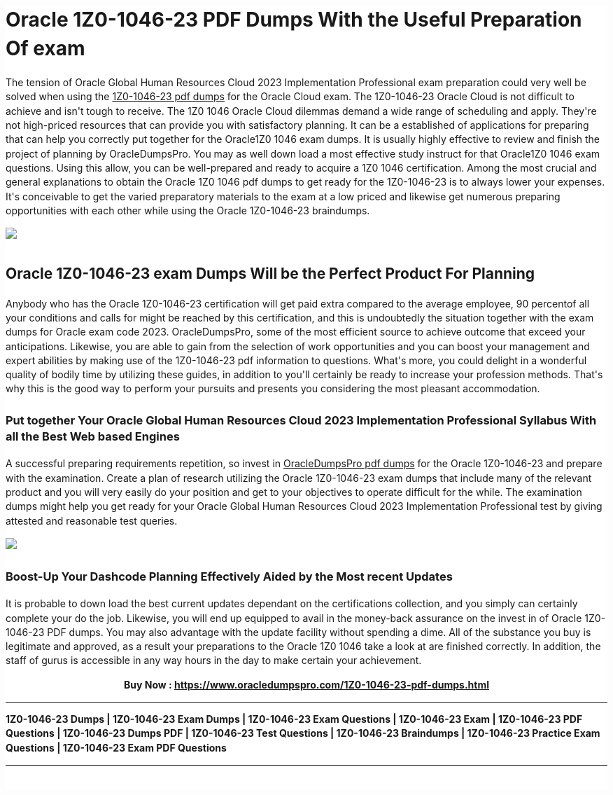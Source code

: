 <h1>Oracle 1Z0-1046-23 PDF Dumps With the Useful Preparation Of exam</h1><p>The tension of Oracle Global Human Resources Cloud 2023 Implementation Professional exam preparation could very well be solved when using the <a href="https://www.oracledumpspro.com/1Z0-1046-23-pdf-dumps.html">1Z0-1046-23 pdf dumps</a> for the Oracle Cloud exam. The 1Z0-1046-23 Oracle Cloud is not difficult to achieve and isn't tough to receive. The 1Z0 1046 Oracle Cloud dilemmas demand a wide range of scheduling and apply. They're not high-priced resources that can provide you with satisfactory planning. It can be a established of applications for preparing that can help you correctly put together for the Oracle1Z0 1046 exam dumps. It is usually highly effective to review and finish the project of planning by OracleDumpsPro. You may as well down load a most effective study instruct for that Oracle1Z0 1046 exam questions. Using this allow, you can be well-prepared and ready to acquire a 1Z0 1046 certification. Among the most crucial and general explanations to obtain the Oracle 1Z0 1046 pdf dumps to get ready for the 1Z0-1046-23 is to always lower your expenses. It's conceivable to get the varied preparatory materials to the exam at a low priced and likewise get numerous preparing opportunities with each other while using the Oracle 1Z0-1046-23 braindumps.</p><p><img src="https://i.ibb.co/GQL1wqP/2.jpg" width="100%" /></p><h2>Oracle 1Z0-1046-23 exam Dumps Will be the Perfect Product For Planning</h2><p>Anybody who has the Oracle 1Z0-1046-23 certification will get paid extra compared to the average employee, 90 percentof all your conditions and calls for might be reached by this certification, and this is undoubtedly the situation together with the exam dumps for Oracle exam code 2023. OracleDumpsPro, some of the most efficient source to achieve outcome that exceed your anticipations. Likewise, you are able to gain from the selection of work opportunities and you can boost your management and expert abilities by making use of the  1Z0-1046-23 pdf information to questions. What's more, you could delight in a wonderful quality of bodily time by utilizing these guides, in addition to you'll certainly be ready to increase your profession methods. That's why this is the good way to perform your pursuits and presents you considering the most pleasant accommodation.</p><h3>Put together Your Oracle Global Human Resources Cloud 2023 Implementation Professional Syllabus With all the Best Web based Engines</h3><p>A successful preparing requirements repetition, so invest in <a href="https://www.oracledumpspro.com">OracleDumpsPro pdf dumps</a> for the Oracle 1Z0-1046-23 and prepare with the examination. Create a plan of research utilizing the Oracle 1Z0-1046-23 exam dumps that include many of the relevant product and you will very easily do your position and get to your objectives to operate difficult for the while. The examination dumps might help you get ready for your Oracle Global Human Resources Cloud 2023 Implementation Professional test by giving attested and reasonable test queries.</p><p><img src="https://i.ibb.co/bWf3mhn/1.jpg" width="100%" /></p><h3>Boost-Up Your Dashcode Planning Effectively Aided by the Most recent Updates</h3><p>It is probable to down load the best current updates dependant on the certifications collection, and you simply can certainly complete your do the job. Likewise, you will end up equipped to avail in the money-back assurance on the invest in of Oracle 1Z0-1046-23 PDF dumps. You may also advantage with the update facility without spending a dime. All of the substance you buy is legitimate and approved, as a result your preparations to the Oracle 1Z0 1046 take a look at are finished correctly. In addition, the staff of gurus is accessible in any way hours in the day to make certain your achievement.</p><p style="text-align: center;"><strong>Buy Now : <a href="https://www.oracledumpspro.com/1Z0-1046-23-pdf-dumps.html">https://www.oracledumpspro.com/1Z0-1046-23-pdf-dumps.html</a></strong></p><hr /><p><strong>1Z0-1046-23 Dumps | 1Z0-1046-23 Exam Dumps | 1Z0-1046-23 Exam Questions | 1Z0-1046-23 Exam | 1Z0-1046-23 PDF Questions | 1Z0-1046-23 Dumps PDF | 1Z0-1046-23 Test Questions | 1Z0-1046-23 Braindumps | 1Z0-1046-23 Practice Exam Questions | 1Z0-1046-23 Exam PDF Questions</strong></p><hr /><p>&nbsp;</p>

